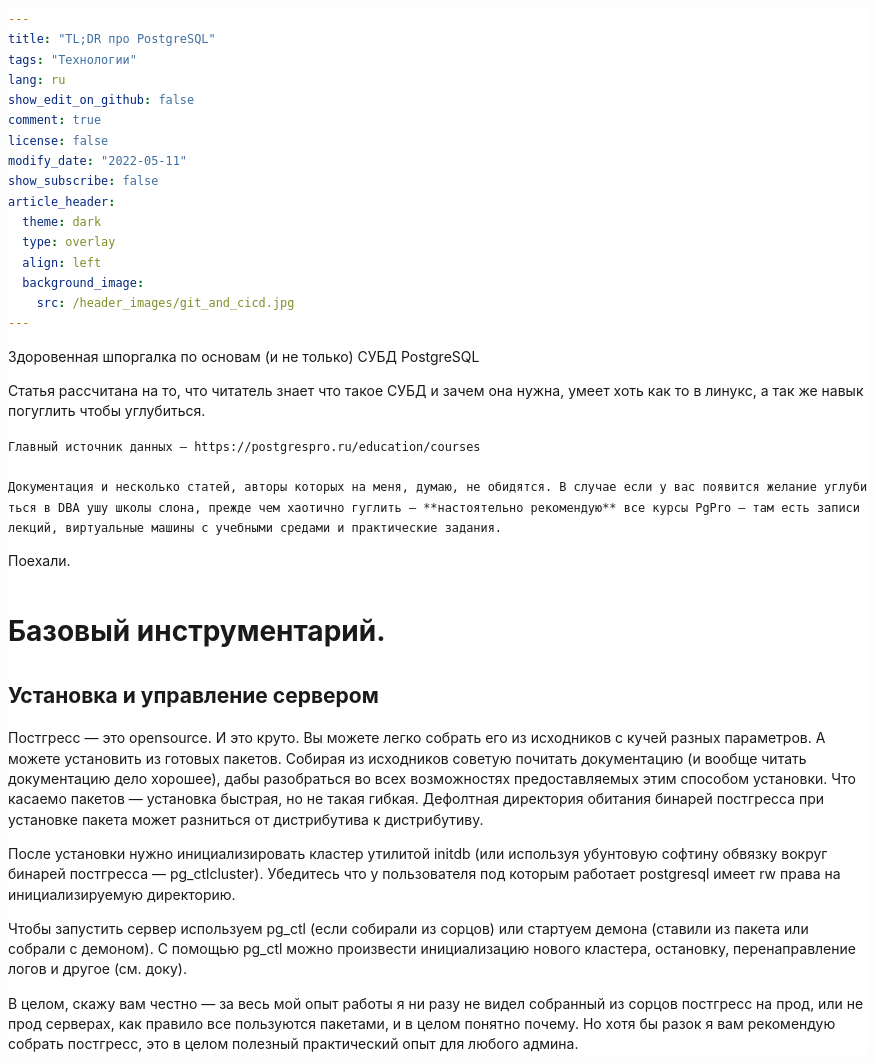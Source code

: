 ```yaml
---
title: "TL;DR про PostgreSQL"
tags: "Технологии"
lang: ru
show_edit_on_github: false
comment: true
license: false
modify_date: "2022-05-11"
show_subscribe: false
article_header:
  theme: dark
  type: overlay
  align: left
  background_image:
    src: /header_images/git_and_cicd.jpg
---
```


Здоровенная шпоргалка по основам (и не только) СУБД PostgreSQL
 

Статья рассчитана на то, что читатель знает что такое СУБД и зачем она нужна, умеет хоть как то в линукс, а так же навык погуглить чтобы углубиться.

    Главный источник данных — https://postgrespro.ru/education/courses

    Документация и несколько статей, авторы которых на меня, думаю, не обидятся. В случае если у вас появится желание углубиться в DBA ушу школы слона, прежде чем хаотично гуглить — **настоятельно рекомендую** все курсы PgPro — там есть записи лекций, виртуальные машины с учебными средами и практические задания. 

Поехали.

# Базовый инструментарий.

## Установка и управление сервером

Постгресс — это opensource. И это круто. Вы можете легко собрать его из исходников с кучей разных параметров. А можете установить из готовых пакетов. Собирая из исходников советую почитать документацию (и вообще читать документацию дело хорошее), дабы разобраться во всех возможностях предоставляемых этим способом установки. Что касаемо пакетов — установка быстрая, но не такая гибкая. Дефолтная директория обитания бинарей постгресса при установке пакета может разниться от дистрибутива к дистрибутиву.

После установки нужно инициализировать кластер утилитой initdb (или используя убунтовую софтину обвязку вокруг бинарей постгресса — pg_ctlcluster). Убедитесь что у пользователя под которым работает postgresql имеет rw права на инициализируемую директорию.

Чтобы запустить сервер используем pg_ctl (если собирали из сорцов) или стартуем демона (ставили из пакета или собрали с демоном). С помощью pg_ctl можно произвести инициализацию нового кластера, остановку, перенаправление логов и другое (см. доку).

В целом, скажу вам честно — за весь мой опыт работы я ни разу не видел собранный из сорцов постгресс на прод, или не прод серверах, как правило все пользуются пакетами, и в целом понятно почему. Но хотя бы разок я вам рекомендую собрать постгресс, это в целом полезный практический опыт для любого админа.
